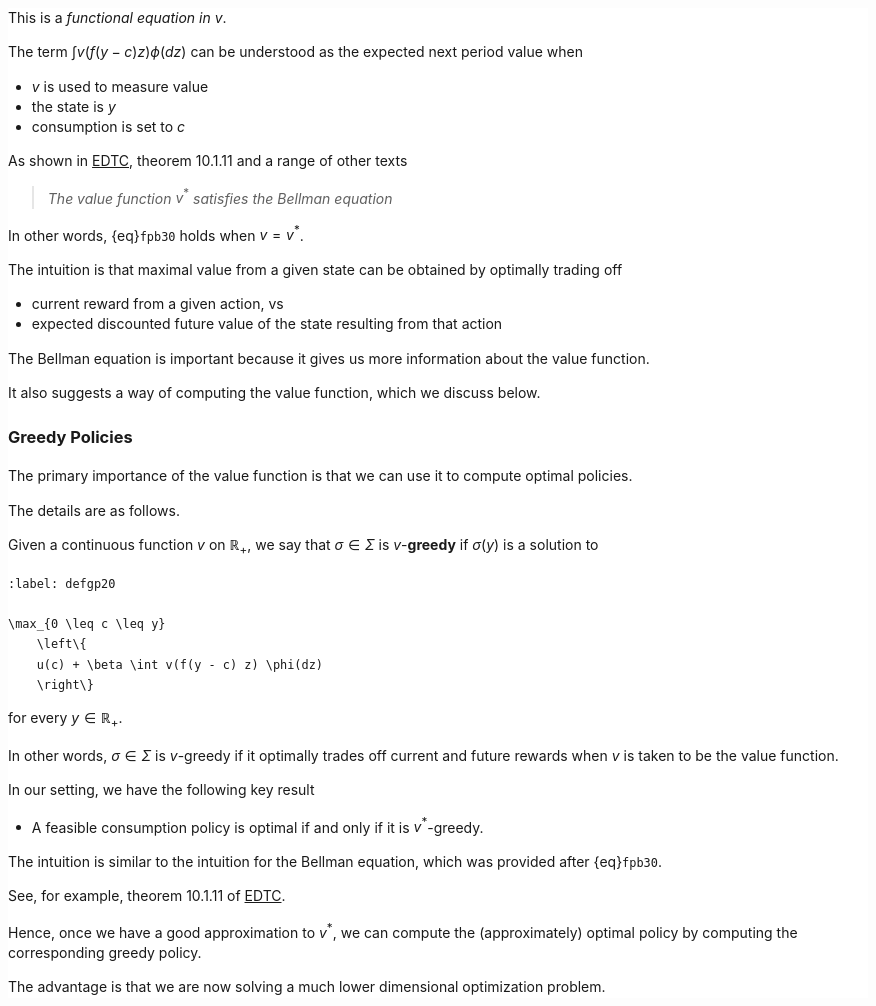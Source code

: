 This is a *functional equation in* $v$.

The term $\int v(f(y - c) z) \phi(dz)$ can be understood as the expected next period value when

* $v$ is used to measure value
* the state is $y$
* consumption is set to $c$

As shown in [EDTC](http://johnstachurski.net/edtc.html), theorem 10.1.11 and a range of other texts

> *The value function* $v^*$ *satisfies the Bellman equation*

In other words, {eq}`fpb30` holds when $v=v^*$.

The intuition is that maximal value from a given state can be obtained by optimally trading off

* current reward from a given action, vs
* expected discounted future value of the state resulting from that action

The Bellman equation is important because it gives us more information about the value function.

It also suggests a way of computing the value function, which we discuss below.

### Greedy Policies

The primary importance of the value function is that we can use it to compute optimal policies.

The details are as follows.

Given a continuous function $v$ on $\mathbb R_+$, we say that
$\sigma \in \Sigma$ is $v$-**greedy** if $\sigma(y)$ is a solution to

```{math}
:label: defgp20

\max_{0 \leq c \leq y}
    \left\{
    u(c) + \beta \int v(f(y - c) z) \phi(dz)
    \right\}
```

for every $y \in \mathbb R_+$.

In other words, $\sigma \in \Sigma$ is $v$-greedy if it optimally
trades off current and future rewards when $v$ is taken to be the value
function.

In our setting, we have the following key result

* A feasible consumption policy is optimal if and only if it is $v^*$-greedy.

The intuition is similar to the intuition for the Bellman equation, which was
provided after {eq}`fpb30`.

See, for example, theorem 10.1.11 of [EDTC](http://johnstachurski.net/edtc.html).

Hence, once we have a good approximation to $v^*$, we can compute the
(approximately) optimal policy by computing the corresponding greedy policy.

The advantage is that we are now solving a much lower dimensional optimization
problem.
